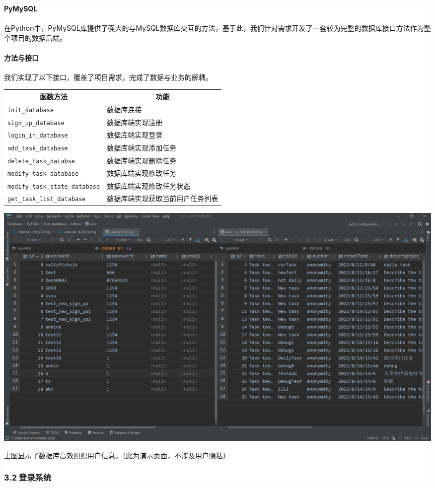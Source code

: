#### PyMySQL

在Python中，PyMySQL库提供了强大的与MySQL数据库交互的方法，基于此，我们针对需求开发了一套较为完整的数据库接口方法作为整个项目的数据后端。

#### 方法与接口

我们实现了以下接口，覆盖了项目需求，完成了数据与业务的解耦。

| 函数方法                     | 功能                             |
| ---------------------------- | -------------------------------- |
| `init_database`              | 数据库连接                       |
| `sign_up_database`           | 数据库端实现注册                 |
| `login_in_database`          | 数据库端实现登录                 |
| `add_task_database`          | 数据库端实现添加任务             |
| `delete_task_databse`        | 数据库端实现删除任务             |
| `modify_task_database`       | 数据库端实现修改任务             |
| `modify_task_state_database` | 数据库端实现修改任务状态         |
| `get_task_list_database`     | 数据库端实现获取当前用户任务列表 |

![DataGrip页面演示](Report/image-20220815101729401.png)

上图显示了数据库高效组织用户信息。（此为演示页面，不涉及用户隐私）

### 3.2 登录系统
